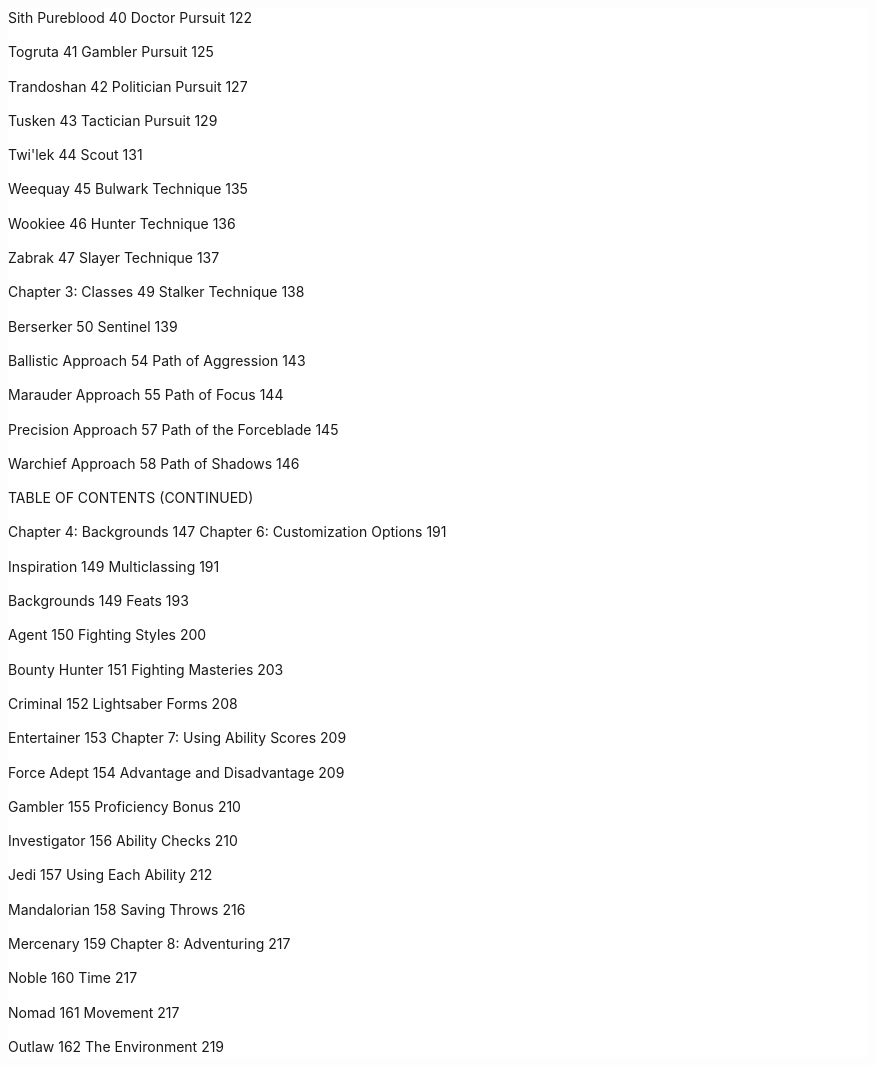 Sith Pureblood 40 Doctor Pursuit 122

Togruta 41 Gambler Pursuit 125

Trandoshan 42 Politician Pursuit 127

Tusken 43 Tactician Pursuit 129

Twi'lek 44 Scout 131

Weequay 45 Bulwark Technique 135

Wookiee 46 Hunter Technique 136

Zabrak 47 Slayer Technique 137

Chapter 3: Classes 49 Stalker Technique 138

Berserker 50 Sentinel 139

Ballistic Approach 54 Path of Aggression 143

Marauder Approach 55 Path of Focus 144

Precision Approach 57 Path of the Forceblade 145

Warchief Approach 58 Path of Shadows 146

  
  

  

TABLE OF CONTENTS (CONTINUED)

Chapter 4: Backgrounds 147 Chapter 6: Customization Options 191

Inspiration 149 Multiclassing 191

Backgrounds 149 Feats 193

Agent 150 Fighting Styles 200

Bounty Hunter 151 Fighting Masteries 203

Criminal 152 Lightsaber Forms 208

Entertainer 153 Chapter 7: Using Ability Scores 209

Force Adept 154 Advantage and Disadvantage 209

Gambler 155 Proficiency Bonus 210

Investigator 156 Ability Checks 210

Jedi 157 Using Each Ability 212

Mandalorian 158 Saving Throws 216

Mercenary 159 Chapter 8: Adventuring 217

Noble 160 Time 217

Nomad 161 Movement 217

Outlaw 162 The Environment 219
